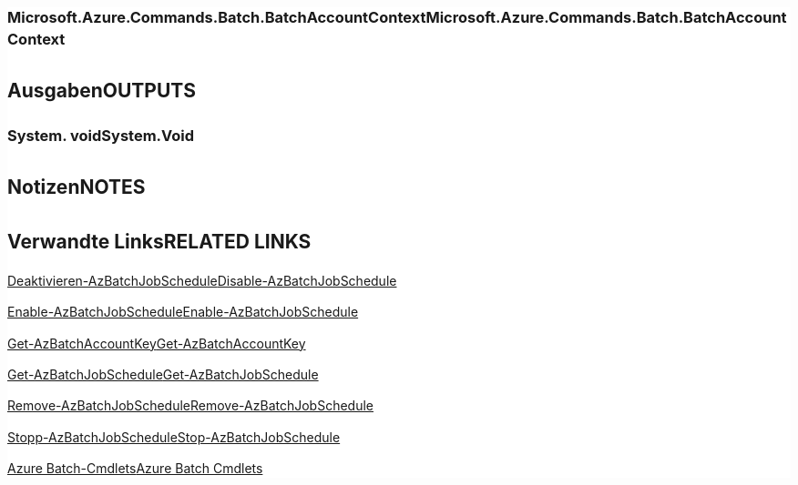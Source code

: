 ### <span data-ttu-id="9ed14-144">Microsoft.Azure.Commands.Batch.BatchAccountContext</span><span class="sxs-lookup"><span data-stu-id="9ed14-144">Microsoft.Azure.Commands.Batch.BatchAccountContext</span></span>

## <span data-ttu-id="9ed14-145">Ausgaben</span><span class="sxs-lookup"><span data-stu-id="9ed14-145">OUTPUTS</span></span>

### <span data-ttu-id="9ed14-146">System. void</span><span class="sxs-lookup"><span data-stu-id="9ed14-146">System.Void</span></span>

## <span data-ttu-id="9ed14-147">Notizen</span><span class="sxs-lookup"><span data-stu-id="9ed14-147">NOTES</span></span>

## <span data-ttu-id="9ed14-148">Verwandte Links</span><span class="sxs-lookup"><span data-stu-id="9ed14-148">RELATED LINKS</span></span>

[<span data-ttu-id="9ed14-149">Deaktivieren-AzBatchJobSchedule</span><span class="sxs-lookup"><span data-stu-id="9ed14-149">Disable-AzBatchJobSchedule</span></span>](./Disable-AzBatchJobSchedule.md)

[<span data-ttu-id="9ed14-150">Enable-AzBatchJobSchedule</span><span class="sxs-lookup"><span data-stu-id="9ed14-150">Enable-AzBatchJobSchedule</span></span>](./Enable-AzBatchJobSchedule.md)

[<span data-ttu-id="9ed14-151">Get-AzBatchAccountKey</span><span class="sxs-lookup"><span data-stu-id="9ed14-151">Get-AzBatchAccountKey</span></span>](./Get-AzBatchAccountKey.md)

[<span data-ttu-id="9ed14-152">Get-AzBatchJobSchedule</span><span class="sxs-lookup"><span data-stu-id="9ed14-152">Get-AzBatchJobSchedule</span></span>](./Get-AzBatchJobSchedule.md)

[<span data-ttu-id="9ed14-153">Remove-AzBatchJobSchedule</span><span class="sxs-lookup"><span data-stu-id="9ed14-153">Remove-AzBatchJobSchedule</span></span>](./Remove-AzBatchJobSchedule.md)

[<span data-ttu-id="9ed14-154">Stopp-AzBatchJobSchedule</span><span class="sxs-lookup"><span data-stu-id="9ed14-154">Stop-AzBatchJobSchedule</span></span>](./Stop-AzBatchJobSchedule.md)

[<span data-ttu-id="9ed14-155">Azure Batch-Cmdlets</span><span class="sxs-lookup"><span data-stu-id="9ed14-155">Azure Batch Cmdlets</span></span>](/powershell/module/Az.Batch/)
